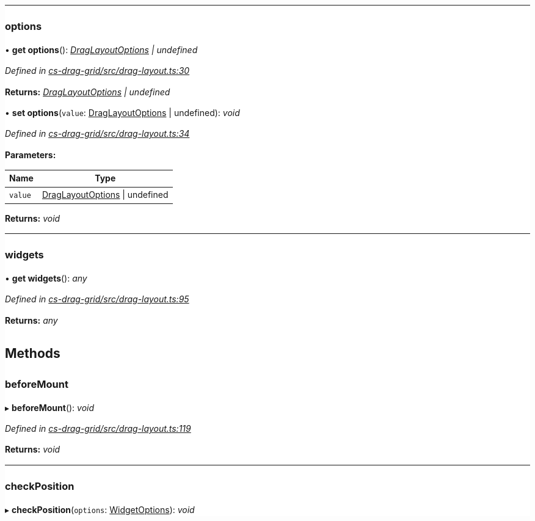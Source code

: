 ___

###  options

• **get options**(): *[DragLayoutOptions](_cs_drag_grid_src_drag_layout_options_.draglayoutoptions.md) | undefined*

*Defined in [cs-drag-grid/src/drag-layout.ts:30](https://github.com/RichardHovenkamp/csnext/blob/6deb7f51/packages/cs-drag-grid/src/drag-layout.ts#L30)*

**Returns:** *[DragLayoutOptions](_cs_drag_grid_src_drag_layout_options_.draglayoutoptions.md) | undefined*

• **set options**(`value`: [DragLayoutOptions](_cs_drag_grid_src_drag_layout_options_.draglayoutoptions.md) | undefined): *void*

*Defined in [cs-drag-grid/src/drag-layout.ts:34](https://github.com/RichardHovenkamp/csnext/blob/6deb7f51/packages/cs-drag-grid/src/drag-layout.ts#L34)*

**Parameters:**

Name | Type |
------ | ------ |
`value` | [DragLayoutOptions](_cs_drag_grid_src_drag_layout_options_.draglayoutoptions.md) &#124; undefined |

**Returns:** *void*

___

###  widgets

• **get widgets**(): *any*

*Defined in [cs-drag-grid/src/drag-layout.ts:95](https://github.com/RichardHovenkamp/csnext/blob/6deb7f51/packages/cs-drag-grid/src/drag-layout.ts#L95)*

**Returns:** *any*

## Methods

###  beforeMount

▸ **beforeMount**(): *void*

*Defined in [cs-drag-grid/src/drag-layout.ts:119](https://github.com/RichardHovenkamp/csnext/blob/6deb7f51/packages/cs-drag-grid/src/drag-layout.ts#L119)*

**Returns:** *void*

___

###  checkPosition

▸ **checkPosition**(`options`: [WidgetOptions](_cs_core_src_widget_widget_options_.widgetoptions.md)): *void*
